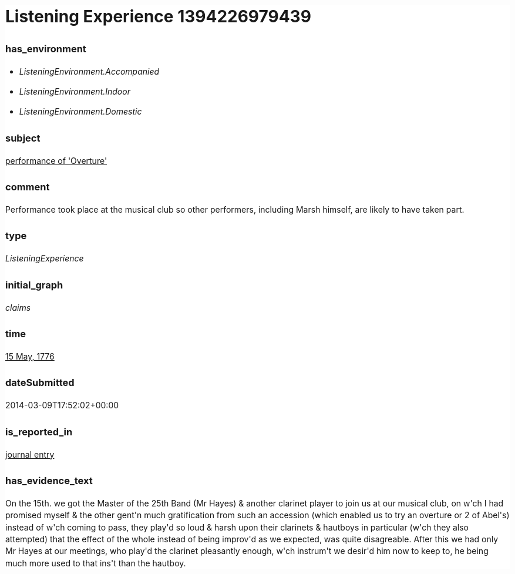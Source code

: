 # Listening Experience 1394226979439

### has_environment

 - *ListeningEnvironment.Accompanied*

 - *ListeningEnvironment.Indoor*

 - *ListeningEnvironment.Domestic*

### subject


[performance of 'Overture'](#performance-of-'Overture')

### comment


Performance took place at the musical club so other performers, including Marsh himself, are likely to have taken part.

### type


*ListeningExperience*

### initial_graph


*claims*

### time


[15 May, 1776](#15-May-1776)

### dateSubmitted


2014-03-09T17:52:02+00:00

### is_reported_in


[journal entry](#journal-entry)

### has_evidence_text


On the 15th. we got the Master of the 25th Band (Mr Hayes) & another clarinet player to join us at our musical club, on w'ch I had promised myself & the other gent'n much gratification from such an accession (which enabled us to try an overture or 2 of Abel's) instead of w'ch coming to pass, they play'd so loud & harsh upon their clarinets & hautboys in particular (w'ch they also attempted) that the effect of the whole instead of being improv'd as we expected, was quite disagreable. After this we had only Mr Hayes at our meetings, who play'd the clarinet pleasantly enough, w'ch instrum't we desir'd him now to keep to, he being much more used to that ins't than the hautboy.
